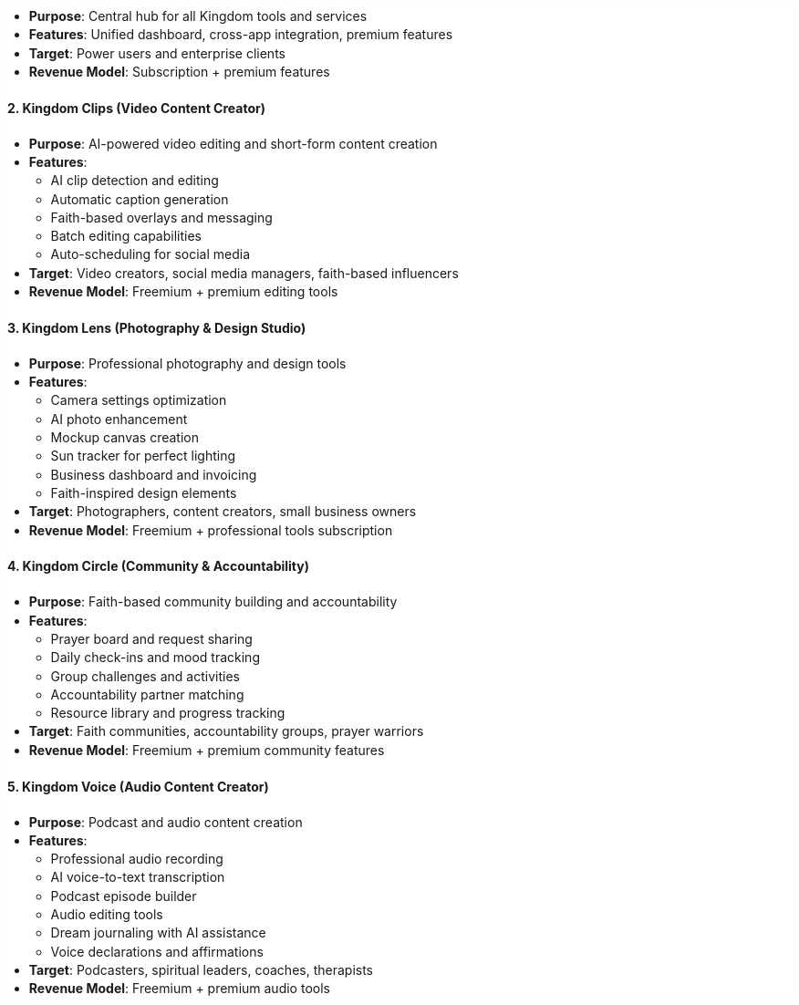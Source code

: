 - **Purpose**: Central hub for all Kingdom tools and services
- **Features**: Unified dashboard, cross-app integration, premium features
- **Target**: Power users and enterprise clients
- **Revenue Model**: Subscription + premium features

#### 2. **Kingdom Clips** (Video Content Creator)

- **Purpose**: AI-powered video editing and short-form content creation
- **Features**:
  - AI clip detection and editing
  - Automatic caption generation
  - Faith-based overlays and messaging
  - Batch editing capabilities
  - Auto-scheduling for social media
- **Target**: Video creators, social media managers, faith-based influencers
- **Revenue Model**: Freemium + premium editing tools

#### 3. **Kingdom Lens** (Photography & Design Studio)

- **Purpose**: Professional photography and design tools
- **Features**:
  - Camera settings optimization
  - AI photo enhancement
  - Mockup canvas creation
  - Sun tracker for perfect lighting
  - Business dashboard and invoicing
  - Faith-inspired design elements
- **Target**: Photographers, content creators, small business owners
- **Revenue Model**: Freemium + professional tools subscription

#### 4. **Kingdom Circle** (Community & Accountability)

- **Purpose**: Faith-based community building and accountability
- **Features**:
  - Prayer board and request sharing
  - Daily check-ins and mood tracking
  - Group challenges and activities
  - Accountability partner matching
  - Resource library and progress tracking
- **Target**: Faith communities, accountability groups, prayer warriors
- **Revenue Model**: Freemium + premium community features

#### 5. **Kingdom Voice** (Audio Content Creator)

- **Purpose**: Podcast and audio content creation
- **Features**:
  - Professional audio recording
  - AI voice-to-text transcription
  - Podcast episode builder
  - Audio editing tools
  - Dream journaling with AI assistance
  - Voice declarations and affirmations
- **Target**: Podcasters, spiritual leaders, coaches, therapists
- **Revenue Model**: Freemium + premium audio tools
